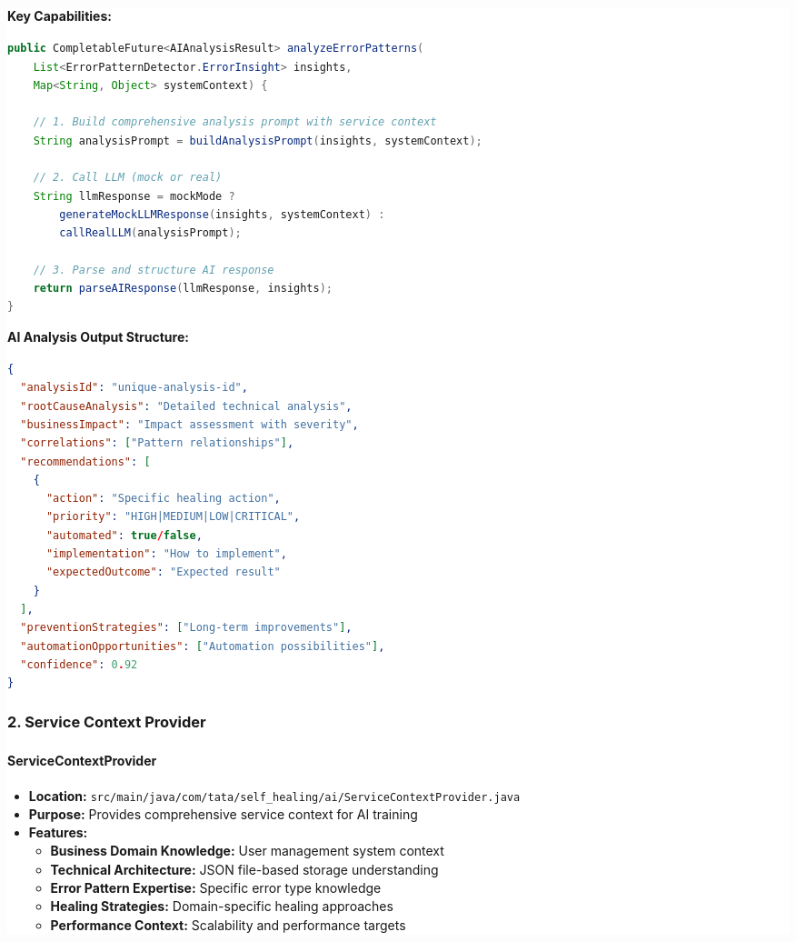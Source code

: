 **Key Capabilities:**
```java
public CompletableFuture<AIAnalysisResult> analyzeErrorPatterns(
    List<ErrorPatternDetector.ErrorInsight> insights,
    Map<String, Object> systemContext) {
    
    // 1. Build comprehensive analysis prompt with service context
    String analysisPrompt = buildAnalysisPrompt(insights, systemContext);
    
    // 2. Call LLM (mock or real)
    String llmResponse = mockMode ? 
        generateMockLLMResponse(insights, systemContext) : 
        callRealLLM(analysisPrompt);
    
    // 3. Parse and structure AI response
    return parseAIResponse(llmResponse, insights);
}
```

**AI Analysis Output Structure:**
```json
{
  "analysisId": "unique-analysis-id",
  "rootCauseAnalysis": "Detailed technical analysis",
  "businessImpact": "Impact assessment with severity",
  "correlations": ["Pattern relationships"],
  "recommendations": [
    {
      "action": "Specific healing action",
      "priority": "HIGH|MEDIUM|LOW|CRITICAL",
      "automated": true/false,
      "implementation": "How to implement",
      "expectedOutcome": "Expected result"
    }
  ],
  "preventionStrategies": ["Long-term improvements"],
  "automationOpportunities": ["Automation possibilities"],
  "confidence": 0.92
}
```

### 2. Service Context Provider

#### **ServiceContextProvider**
- **Location:** `src/main/java/com/tata/self_healing/ai/ServiceContextProvider.java`
- **Purpose:** Provides comprehensive service context for AI training
- **Features:**
  - **Business Domain Knowledge:** User management system context
  - **Technical Architecture:** JSON file-based storage understanding
  - **Error Pattern Expertise:** Specific error type knowledge
  - **Healing Strategies:** Domain-specific healing approaches
  - **Performance Context:** Scalability and performance targets
